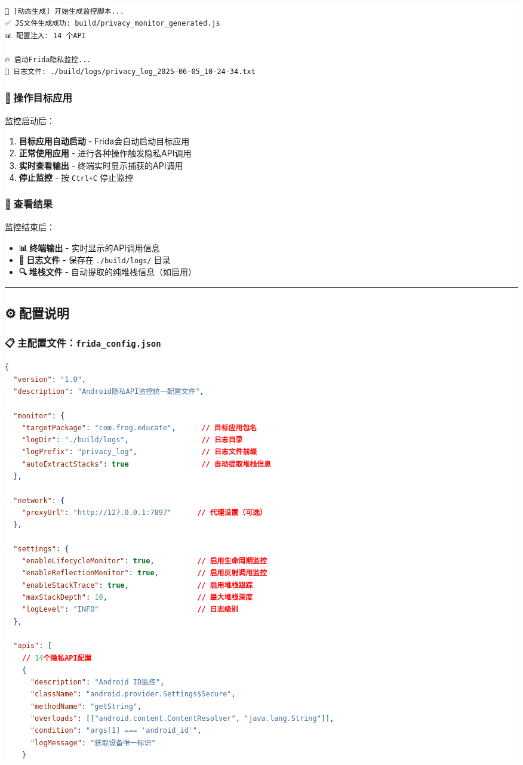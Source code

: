 ```
🔧 [动态生成] 开始生成监控脚本...
✅ JS文件生成成功: build/privacy_monitor_generated.js
📊 配置注入: 14 个API

🔥 启动Frida隐私监控...
📁 日志文件: ./build/logs/privacy_log_2025-06-05_10-24-34.txt
```

### 📱 操作目标应用

监控启动后：
1. **目标应用自动启动** - Frida会自动启动目标应用
2. **正常使用应用** - 进行各种操作触发隐私API调用
3. **实时查看输出** - 终端实时显示捕获的API调用
4. **停止监控** - 按 `Ctrl+C` 停止监控

### 📄 查看结果

监控结束后：
- **📊 终端输出** - 实时显示的API调用信息
- **📁 日志文件** - 保存在 `./build/logs/` 目录
- **🔍 堆栈文件** - 自动提取的纯堆栈信息（如启用）

---

## ⚙️ 配置说明

### 📋 主配置文件：`frida_config.json`

```json
{
  "version": "1.0",
  "description": "Android隐私API监控统一配置文件",
  
  "monitor": {
    "targetPackage": "com.frog.educate",      // 目标应用包名
    "logDir": "./build/logs",                 // 日志目录
    "logPrefix": "privacy_log",               // 日志文件前缀
    "autoExtractStacks": true                 // 自动提取堆栈信息
  },
  
  "network": {
    "proxyUrl": "http://127.0.0.1:7897"      // 代理设置（可选）
  },
  
  "settings": {
    "enableLifecycleMonitor": true,          // 启用生命周期监控
    "enableReflectionMonitor": true,         // 启用反射调用监控
    "enableStackTrace": true,                // 启用堆栈跟踪
    "maxStackDepth": 10,                     // 最大堆栈深度
    "logLevel": "INFO"                       // 日志级别
  },
  
  "apis": [
    // 14个隐私API配置
    {
      "description": "Android ID监控",
      "className": "android.provider.Settings$Secure", 
      "methodName": "getString",
      "overloads": [["android.content.ContentResolver", "java.lang.String"]],
      "condition": "args[1] === 'android_id'",
      "logMessage": "获取设备唯一标识"
    }
```